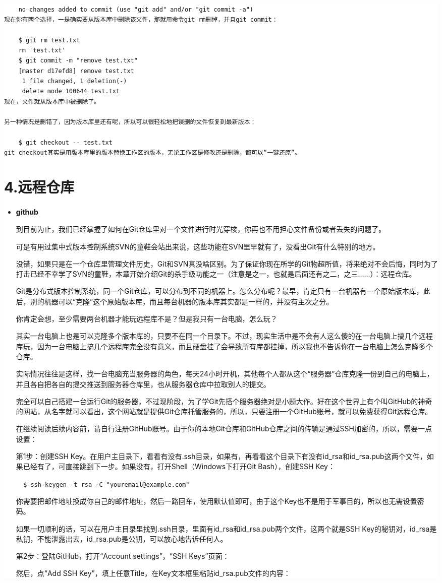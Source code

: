 		no changes added to commit (use "git add" and/or "git commit -a")
	现在你有两个选择，一是确实要从版本库中删除该文件，那就用命令git rm删掉，并且git commit：

		$ git rm test.txt
		rm 'test.txt'
		$ git commit -m "remove test.txt"
		[master d17efd8] remove test.txt
		 1 file changed, 1 deletion(-)
		 delete mode 100644 test.txt
	现在，文件就从版本库中被删除了。

	另一种情况是删错了，因为版本库里还有呢，所以可以很轻松地把误删的文件恢复到最新版本：

		$ git checkout -- test.txt
	git checkout其实是用版本库里的版本替换工作区的版本，无论工作区是修改还是删除，都可以“一键还原”。

	
# **4.远程仓库**  

* **github**  

	 到目前为止，我们已经掌握了如何在Git仓库里对一个文件进行时光穿梭，你再也不用担心文件备份或者丢失的问题了。
	
	可是有用过集中式版本控制系统SVN的童鞋会站出来说，这些功能在SVN里早就有了，没看出Git有什么特别的地方。
	
	没错，如果只是在一个仓库里管理文件历史，Git和SVN真没啥区别。为了保证你现在所学的Git物超所值，将来绝对不会后悔，同时为了打击已经不幸学了SVN的童鞋，本章开始介绍Git的杀手级功能之一（注意是之一，也就是后面还有之二，之三……）：远程仓库。
	
	Git是分布式版本控制系统，同一个Git仓库，可以分布到不同的机器上。怎么分布呢？最早，肯定只有一台机器有一个原始版本库，此后，别的机器可以“克隆”这个原始版本库，而且每台机器的版本库其实都是一样的，并没有主次之分。
	
	你肯定会想，至少需要两台机器才能玩远程库不是？但是我只有一台电脑，怎么玩？
	
	其实一台电脑上也是可以克隆多个版本库的，只要不在同一个目录下。不过，现实生活中是不会有人这么傻的在一台电脑上搞几个远程库玩，因为一台电脑上搞几个远程库完全没有意义，而且硬盘挂了会导致所有库都挂掉，所以我也不告诉你在一台电脑上怎么克隆多个仓库。
	
	实际情况往往是这样，找一台电脑充当服务器的角色，每天24小时开机，其他每个人都从这个“服务器”仓库克隆一份到自己的电脑上，并且各自把各自的提交推送到服务器仓库里，也从服务器仓库中拉取别人的提交。
	
	完全可以自己搭建一台运行Git的服务器，不过现阶段，为了学Git先搭个服务器绝对是小题大作。好在这个世界上有个叫GitHub的神奇的网站，从名字就可以看出，这个网站就是提供Git仓库托管服务的，所以，只要注册一个GitHub账号，就可以免费获得Git远程仓库。
	
	在继续阅读后续内容前，请自行注册GitHub账号。由于你的本地Git仓库和GitHub仓库之间的传输是通过SSH加密的，所以，需要一点设置：
	
	第1步：创建SSH Key。在用户主目录下，看看有没有.ssh目录，如果有，再看看这个目录下有没有id_rsa和id_rsa.pub这两个文件，如果已经有了，可直接跳到下一步。如果没有，打开Shell（Windows下打开Git Bash），创建SSH Key：
	
		$ ssh-keygen -t rsa -C "youremail@example.com"
	你需要把邮件地址换成你自己的邮件地址，然后一路回车，使用默认值即可，由于这个Key也不是用于军事目的，所以也无需设置密码。
	
	如果一切顺利的话，可以在用户主目录里找到.ssh目录，里面有id_rsa和id_rsa.pub两个文件，这两个就是SSH Key的秘钥对，id_rsa是私钥，不能泄露出去，id_rsa.pub是公钥，可以放心地告诉任何人。
	
	第2步：登陆GitHub，打开“Account settings”，“SSH Keys”页面：
	
	然后，点“Add SSH Key”，填上任意Title，在Key文本框里粘贴id_rsa.pub文件的内容：
	
